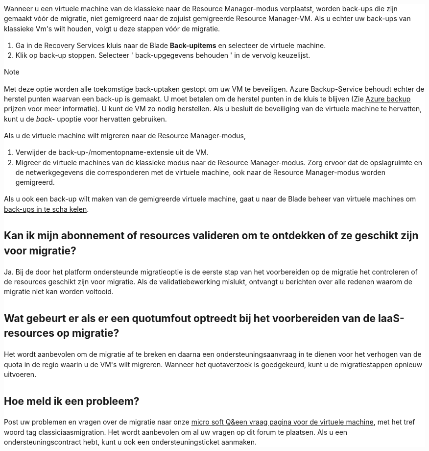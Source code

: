 Wanneer u een virtuele machine van de klassieke naar de Resource Manager-modus verplaatst, worden back-ups die zijn gemaakt vóór de migratie, niet gemigreerd naar de zojuist gemigreerde Resource Manager-VM. Als u echter uw back-ups van klassieke Vm's wilt houden, volgt u deze stappen vóór de migratie. 

1. Ga in de Recovery Services kluis naar de Blade **Back-upitems** en selecteer de virtuele machine. 
2. Klik op back-up stoppen. Selecteer ' back-upgegevens behouden ' in de vervolg keuzelijst.

> [!NOTE]
> Met deze optie worden alle toekomstige back-uptaken gestopt om uw VM te beveiligen. Azure Backup-Service behoudt echter de herstel punten waarvan een back-up is gemaakt.  U moet betalen om de herstel punten in de kluis te blijven (Zie [Azure backup prijzen](https://azure.microsoft.com/pricing/details/backup/) voor meer informatie). U kunt de VM zo nodig herstellen. Als u besluit de beveiliging van de virtuele machine te hervatten, kunt u de *back-* upoptie voor hervatten gebruiken.
>
>

Als u de virtuele machine wilt migreren naar de Resource Manager-modus, 

1. Verwijder de back-up-/momentopname-extensie uit de VM.
2. Migreer de virtuele machines van de klassieke modus naar de Resource Manager-modus. Zorg ervoor dat de opslagruimte en de netwerkgegevens die corresponderen met de virtuele machine, ook naar de Resource Manager-modus worden gemigreerd.

Als u ook een back-up wilt maken van de gemigreerde virtuele machine, gaat u naar de Blade beheer van virtuele machines om [back-ups in te scha kelen](../backup/quick-backup-vm-portal.md#enable-backup-on-a-vm).

## <a name="can-i-validate-my-subscription-or-resources-to-see-if-theyre-capable-of-migration"></a>Kan ik mijn abonnement of resources valideren om te ontdekken of ze geschikt zijn voor migratie? 

Ja. Bij de door het platform ondersteunde migratieoptie is de eerste stap van het voorbereiden op de migratie het controleren of de resources geschikt zijn voor migratie. Als de validatiebewerking mislukt, ontvangt u berichten over alle redenen waarom de migratie niet kan worden voltooid.

## <a name="what-happens-if-i-run-into-a-quota-error-while-preparing-the-iaas-resources-for-migration"></a>Wat gebeurt er als er een quotumfout optreedt bij het voorbereiden van de IaaS-resources op migratie? 

Het wordt aanbevolen om de migratie af te breken en daarna een ondersteuningsaanvraag in te dienen voor het verhogen van de quota in de regio waarin u de VM's wilt migreren. Wanneer het quotaverzoek is goedgekeurd, kunt u de migratiestappen opnieuw uitvoeren.

## <a name="how-do-i-report-an-issue"></a>Hoe meld ik een probleem? 

Post uw problemen en vragen over de migratie naar onze [micro soft Q&een vraag pagina voor de virtuele machine](/answers/topics/azure-virtual-machines.html), met het tref woord tag classiciaasmigration. Het wordt aanbevolen om al uw vragen op dit forum te plaatsen. Als u een ondersteuningscontract hebt, kunt u ook een ondersteuningsticket aanmaken.
